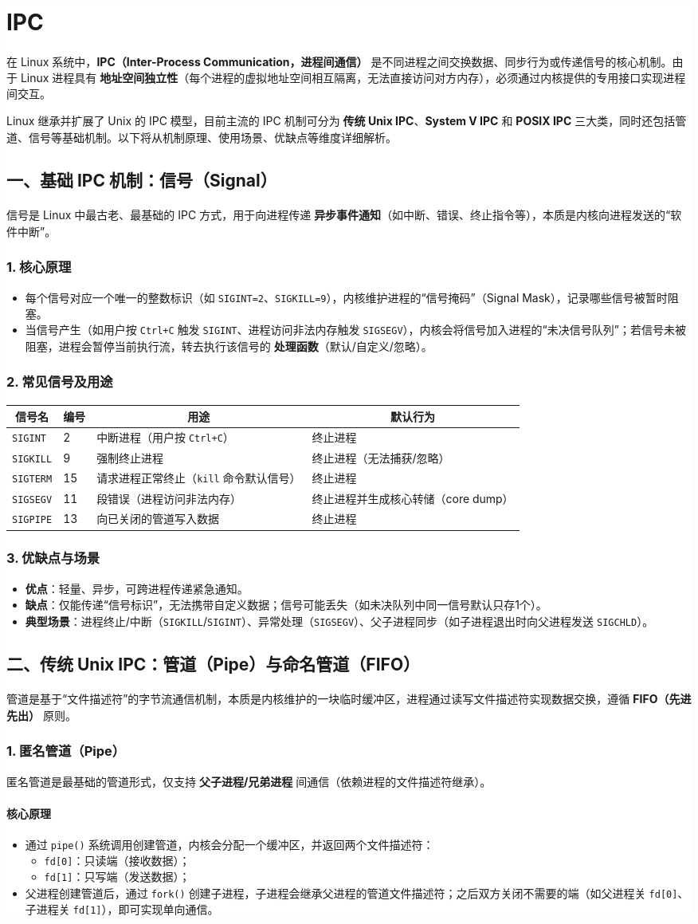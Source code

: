 # IPC

在 Linux 系统中，**IPC（Inter-Process Communication，进程间通信）** 是不同进程之间交换数据、同步行为或传递信号的核心机制。由于 Linux 进程具有 **地址空间独立性**（每个进程的虚拟地址空间相互隔离，无法直接访问对方内存），必须通过内核提供的专用接口实现进程间交互。

Linux 继承并扩展了 Unix 的 IPC 模型，目前主流的 IPC 机制可分为 **传统 Unix IPC**、**System V IPC** 和 **POSIX IPC** 三大类，同时还包括管道、信号等基础机制。以下将从机制原理、使用场景、优缺点等维度详细解析。

## 一、基础 IPC 机制：信号（Signal）

信号是 Linux 中最古老、最基础的 IPC 方式，用于向进程传递 **异步事件通知**（如中断、错误、终止指令等），本质是内核向进程发送的“软件中断”。

### 1. 核心原理

- 每个信号对应一个唯一的整数标识（如 `SIGINT=2`、`SIGKILL=9`），内核维护进程的“信号掩码”（Signal Mask），记录哪些信号被暂时阻塞。
- 当信号产生（如用户按 `Ctrl+C` 触发 `SIGINT`、进程访问非法内存触发 `SIGSEGV`），内核会将信号加入进程的“未决信号队列”；若信号未被阻塞，进程会暂停当前执行流，转去执行该信号的 **处理函数**（默认/自定义/忽略）。

### 2. 常见信号及用途

| 信号名 | 编号 | 用途 | 默认行为 |
|--------|------|------|----------|
| `SIGINT` | 2 | 中断进程（用户按 `Ctrl+C`） | 终止进程 |
| `SIGKILL` | 9 | 强制终止进程 | 终止进程（无法捕获/忽略） |
| `SIGTERM` | 15 | 请求进程正常终止（`kill` 命令默认信号） | 终止进程 |
| `SIGSEGV` | 11 | 段错误（进程访问非法内存） | 终止进程并生成核心转储（core dump） |
| `SIGPIPE` | 13 | 向已关闭的管道写入数据 | 终止进程 |

### 3. 优缺点与场景

- **优点**：轻量、异步，可跨进程传递紧急通知。
- **缺点**：仅能传递“信号标识”，无法携带自定义数据；信号可能丢失（如未决队列中同一信号默认只存1个）。
- **典型场景**：进程终止/中断（`SIGKILL`/`SIGINT`）、异常处理（`SIGSEGV`）、父子进程同步（如子进程退出时向父进程发送 `SIGCHLD`）。

## 二、传统 Unix IPC：管道（Pipe）与命名管道（FIFO）

管道是基于“文件描述符”的字节流通信机制，本质是内核维护的一块临时缓冲区，进程通过读写文件描述符实现数据交换，遵循 **FIFO（先进先出）** 原则。

### 1. 匿名管道（Pipe）

匿名管道是最基础的管道形式，仅支持 **父子进程/兄弟进程** 间通信（依赖进程的文件描述符继承）。

#### 核心原理

- 通过 `pipe()` 系统调用创建管道，内核会分配一个缓冲区，并返回两个文件描述符：
  - `fd[0]`：只读端（接收数据）；
  - `fd[1]`：只写端（发送数据）；
- 父进程创建管道后，通过 `fork()` 创建子进程，子进程会继承父进程的管道文件描述符；之后双方关闭不需要的端（如父进程关 `fd[0]`、子进程关 `fd[1]`），即可实现单向通信。
